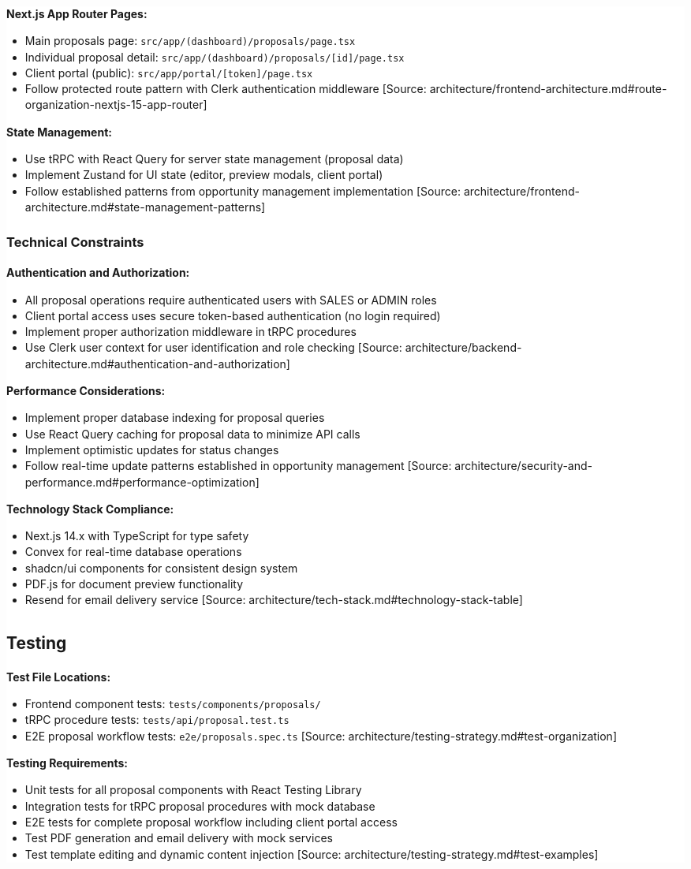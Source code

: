 **Next.js App Router Pages:**

- Main proposals page: `src/app/(dashboard)/proposals/page.tsx`
- Individual proposal detail: `src/app/(dashboard)/proposals/[id]/page.tsx`
- Client portal (public): `src/app/portal/[token]/page.tsx`
- Follow protected route pattern with Clerk authentication middleware
  [Source: architecture/frontend-architecture.md#route-organization-nextjs-15-app-router]

**State Management:**

- Use tRPC with React Query for server state management (proposal data)
- Implement Zustand for UI state (editor, preview modals, client portal)
- Follow established patterns from opportunity management implementation
  [Source: architecture/frontend-architecture.md#state-management-patterns]

### Technical Constraints

**Authentication and Authorization:**

- All proposal operations require authenticated users with SALES or ADMIN roles
- Client portal access uses secure token-based authentication (no login required)
- Implement proper authorization middleware in tRPC procedures
- Use Clerk user context for user identification and role checking
  [Source: architecture/backend-architecture.md#authentication-and-authorization]

**Performance Considerations:**

- Implement proper database indexing for proposal queries
- Use React Query caching for proposal data to minimize API calls
- Implement optimistic updates for status changes
- Follow real-time update patterns established in opportunity management
  [Source: architecture/security-and-performance.md#performance-optimization]

**Technology Stack Compliance:**

- Next.js 14.x with TypeScript for type safety
- Convex for real-time database operations
- shadcn/ui components for consistent design system
- PDF.js for document preview functionality
- Resend for email delivery service
  [Source: architecture/tech-stack.md#technology-stack-table]

## Testing

**Test File Locations:**

- Frontend component tests: `tests/components/proposals/`
- tRPC procedure tests: `tests/api/proposal.test.ts`
- E2E proposal workflow tests: `e2e/proposals.spec.ts`
  [Source: architecture/testing-strategy.md#test-organization]

**Testing Requirements:**

- Unit tests for all proposal components with React Testing Library
- Integration tests for tRPC proposal procedures with mock database
- E2E tests for complete proposal workflow including client portal access
- Test PDF generation and email delivery with mock services
- Test template editing and dynamic content injection
  [Source: architecture/testing-strategy.md#test-examples]
